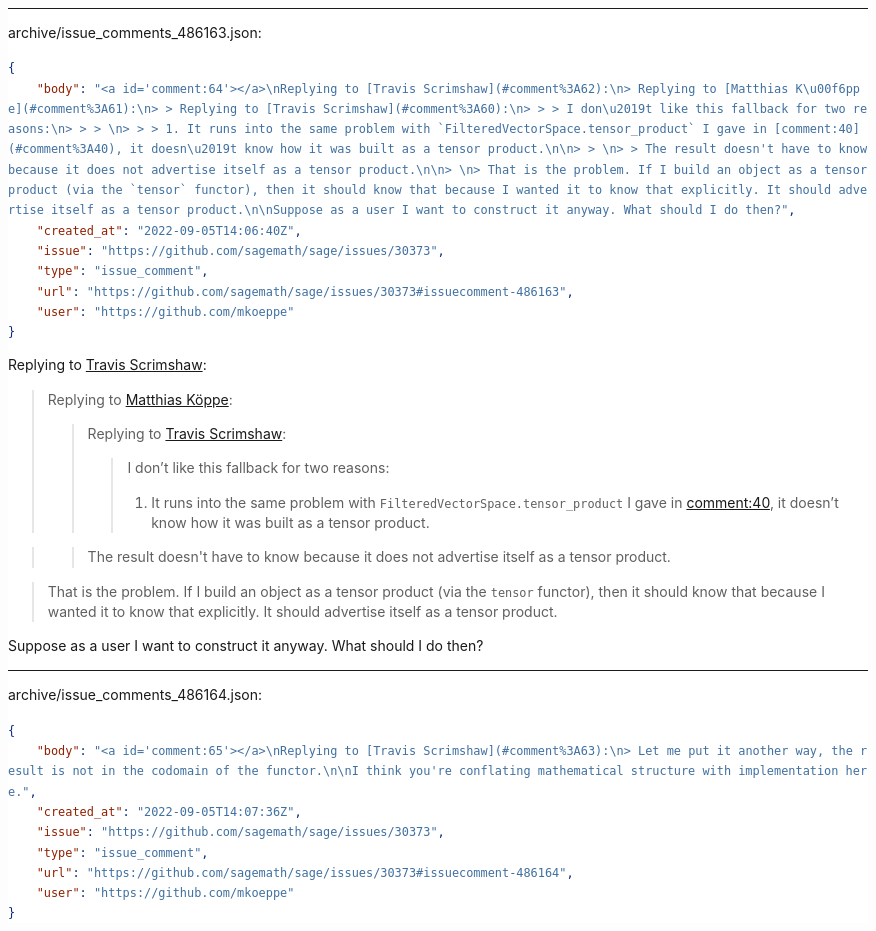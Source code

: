 

---

archive/issue_comments_486163.json:
```json
{
    "body": "<a id='comment:64'></a>\nReplying to [Travis Scrimshaw](#comment%3A62):\n> Replying to [Matthias K\u00f6ppe](#comment%3A61):\n> > Replying to [Travis Scrimshaw](#comment%3A60):\n> > > I don\u2019t like this fallback for two reasons:\n> > > \n> > > 1. It runs into the same problem with `FilteredVectorSpace.tensor_product` I gave in [comment:40](#comment%3A40), it doesn\u2019t know how it was built as a tensor product.\n\n> > \n> > The result doesn't have to know because it does not advertise itself as a tensor product.\n\n> \n> That is the problem. If I build an object as a tensor product (via the `tensor` functor), then it should know that because I wanted it to know that explicitly. It should advertise itself as a tensor product.\n\nSuppose as a user I want to construct it anyway. What should I do then?",
    "created_at": "2022-09-05T14:06:40Z",
    "issue": "https://github.com/sagemath/sage/issues/30373",
    "type": "issue_comment",
    "url": "https://github.com/sagemath/sage/issues/30373#issuecomment-486163",
    "user": "https://github.com/mkoeppe"
}
```

<a id='comment:64'></a>
Replying to [Travis Scrimshaw](#comment%3A62):
> Replying to [Matthias Köppe](#comment%3A61):
> > Replying to [Travis Scrimshaw](#comment%3A60):
> > > I don’t like this fallback for two reasons:
> > > 
> > > 1. It runs into the same problem with `FilteredVectorSpace.tensor_product` I gave in [comment:40](#comment%3A40), it doesn’t know how it was built as a tensor product.

> > 
> > The result doesn't have to know because it does not advertise itself as a tensor product.

> 
> That is the problem. If I build an object as a tensor product (via the `tensor` functor), then it should know that because I wanted it to know that explicitly. It should advertise itself as a tensor product.

Suppose as a user I want to construct it anyway. What should I do then?



---

archive/issue_comments_486164.json:
```json
{
    "body": "<a id='comment:65'></a>\nReplying to [Travis Scrimshaw](#comment%3A63):\n> Let me put it another way, the result is not in the codomain of the functor.\n\nI think you're conflating mathematical structure with implementation here.",
    "created_at": "2022-09-05T14:07:36Z",
    "issue": "https://github.com/sagemath/sage/issues/30373",
    "type": "issue_comment",
    "url": "https://github.com/sagemath/sage/issues/30373#issuecomment-486164",
    "user": "https://github.com/mkoeppe"
}
```
